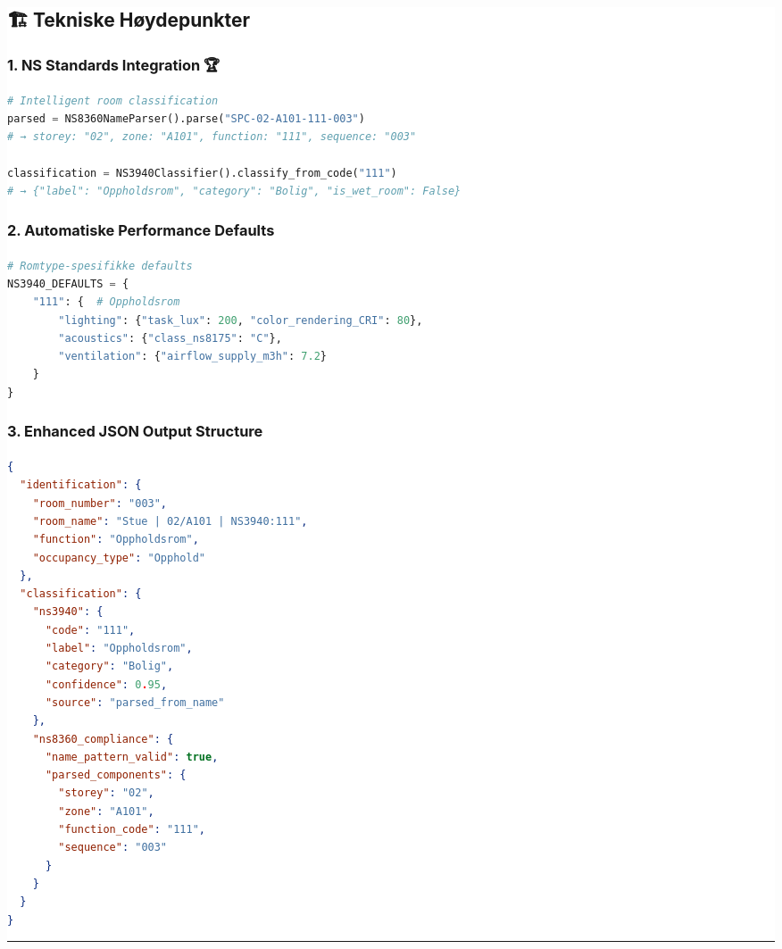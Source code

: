 
## 🏗️ **Tekniske Høydepunkter**

### 1. **NS Standards Integration** 🏆
```python
# Intelligent room classification
parsed = NS8360NameParser().parse("SPC-02-A101-111-003")
# → storey: "02", zone: "A101", function: "111", sequence: "003"

classification = NS3940Classifier().classify_from_code("111")
# → {"label": "Oppholdsrom", "category": "Bolig", "is_wet_room": False}
```

### 2. **Automatiske Performance Defaults**
```python
# Romtype-spesifikke defaults
NS3940_DEFAULTS = {
    "111": {  # Oppholdsrom
        "lighting": {"task_lux": 200, "color_rendering_CRI": 80},
        "acoustics": {"class_ns8175": "C"},
        "ventilation": {"airflow_supply_m3h": 7.2}
    }
}
```

### 3. **Enhanced JSON Output Structure**
```json
{
  "identification": {
    "room_number": "003",
    "room_name": "Stue | 02/A101 | NS3940:111",
    "function": "Oppholdsrom",
    "occupancy_type": "Opphold"
  },
  "classification": {
    "ns3940": {
      "code": "111",
      "label": "Oppholdsrom", 
      "category": "Bolig",
      "confidence": 0.95,
      "source": "parsed_from_name"
    },
    "ns8360_compliance": {
      "name_pattern_valid": true,
      "parsed_components": {
        "storey": "02",
        "zone": "A101",
        "function_code": "111", 
        "sequence": "003"
      }
    }
  }
}
```

---